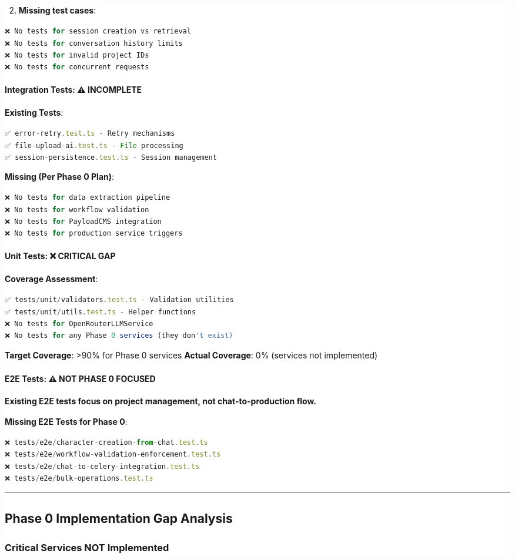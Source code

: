 2. **Missing test cases**:
```typescript
❌ No tests for session creation vs retrieval
❌ No tests for conversation history limits
❌ No tests for invalid project IDs
❌ No tests for concurrent requests
```

#### Integration Tests: ⚠️ INCOMPLETE

**Existing Tests**:
```typescript
✅ error-retry.test.ts - Retry mechanisms
✅ file-upload-ai.test.ts - File processing
✅ session-persistence.test.ts - Session management
```

**Missing (Per Phase 0 Plan)**:
```typescript
❌ No tests for data extraction pipeline
❌ No tests for workflow validation
❌ No tests for PayloadCMS integration
❌ No tests for production service triggers
```

#### Unit Tests: ❌ CRITICAL GAP

**Coverage Assessment**:
```typescript
✅ tests/unit/validators.test.ts - Validation utilities
✅ tests/unit/utils.test.ts - Helper functions
❌ No tests for OpenRouterLLMService
❌ No tests for any Phase 0 services (they don't exist)
```

**Target Coverage**: >90% for Phase 0 services
**Actual Coverage**: 0% (services not implemented)

#### E2E Tests: ⚠️ NOT PHASE 0 FOCUSED

**Existing E2E tests focus on project management, not chat-to-production flow.**

**Missing E2E Tests for Phase 0**:
```typescript
❌ tests/e2e/character-creation-from-chat.test.ts
❌ tests/e2e/workflow-validation-enforcement.test.ts
❌ tests/e2e/chat-to-celery-integration.test.ts
❌ tests/e2e/bulk-operations.test.ts
```

---

## Phase 0 Implementation Gap Analysis

### Critical Services NOT Implemented
